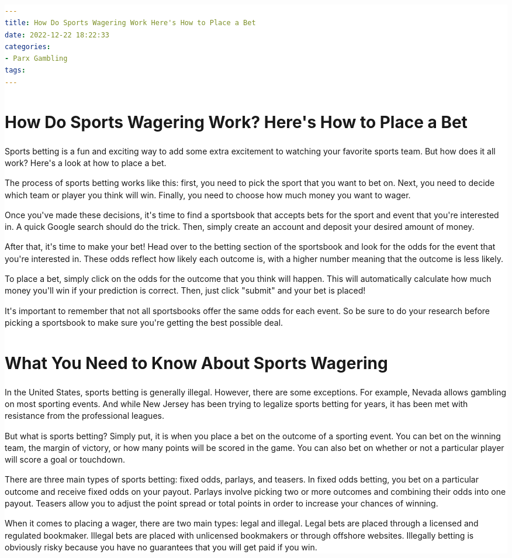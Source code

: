 ```yaml
---
title: How Do Sports Wagering Work Here's How to Place a Bet
date: 2022-12-22 18:22:33
categories:
- Parx Gambling
tags:
---
```



#  How Do Sports Wagering Work? Here's How to Place a Bet

Sports betting is a fun and exciting way to add some extra excitement to watching your favorite sports team. But how does it all work? Here's a look at how to place a bet.

The process of sports betting works like this: first, you need to pick the sport that you want to bet on. Next, you need to decide which team or player you think will win. Finally, you need to choose how much money you want to wager.

Once you've made these decisions, it's time to find a sportsbook that accepts bets for the sport and event that you're interested in. A quick Google search should do the trick. Then, simply create an account and deposit your desired amount of money.

After that, it's time to make your bet! Head over to the betting section of the sportsbook and look for the odds for the event that you're interested in. These odds reflect how likely each outcome is, with a higher number meaning that the outcome is less likely.

To place a bet, simply click on the odds for the outcome that you think will happen. This will automatically calculate how much money you'll win if your prediction is correct. Then, just click "submit" and your bet is placed!

It's important to remember that not all sportsbooks offer the same odds for each event. So be sure to do your research before picking a sportsbook to make sure you're getting the best possible deal.

#  What You Need to Know About Sports Wagering

In the United States, sports betting is generally illegal. However, there are some exceptions. For example, Nevada allows gambling on most sporting events. And while New Jersey has been trying to legalize sports betting for years, it has been met with resistance from the professional leagues.

But what is sports betting? Simply put, it is when you place a bet on the outcome of a sporting event. You can bet on the winning team, the margin of victory, or how many points will be scored in the game. You can also bet on whether or not a particular player will score a goal or touchdown.

There are three main types of sports betting: fixed odds, parlays, and teasers. In fixed odds betting, you bet on a particular outcome and receive fixed odds on your payout. Parlays involve picking two or more outcomes and combining their odds into one payout. Teasers allow you to adjust the point spread or total points in order to increase your chances of winning.

When it comes to placing a wager, there are two main types: legal and illegal. Legal bets are placed through a licensed and regulated bookmaker. Illegal bets are placed with unlicensed bookmakers or through offshore websites. Illegally betting is obviously risky because you have no guarantees that you will get paid if you win.
